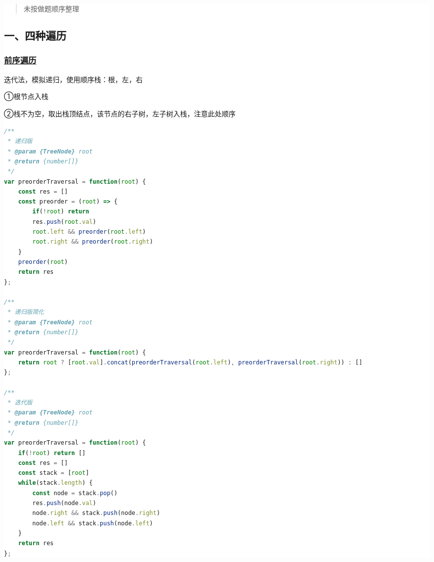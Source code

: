 > 未按做题顺序整理

## 一、四种遍历

### [前序遍历](https://leetcode-cn.com/problems/binary-tree-preorder-traversal/)

迭代法，模拟递归，使用顺序栈：根，左，右

①根节点入栈

②栈不为空，取出栈顶结点，该节点的右子树，左子树入栈，注意此处顺序

```javascript
/**
 * 递归版
 * @param {TreeNode} root
 * @return {number[]}
 */
var preorderTraversal = function(root) {
    const res = []
    const preorder = (root) => {
        if(!root) return
        res.push(root.val)
        root.left && preorder(root.left)
        root.right && preorder(root.right)
    }
    preorder(root)
    return res
};

/**
 * 递归版简化
 * @param {TreeNode} root
 * @return {number[]}
 */
var preorderTraversal = function(root) {
    return root ? [root.val].concat(preorderTraversal(root.left), preorderTraversal(root.right)) : []
};

/**
 * 迭代版
 * @param {TreeNode} root
 * @return {number[]}
 */
var preorderTraversal = function(root) {
    if(!root) return []
    const res = []
    const stack = [root]
    while(stack.length) {
        const node = stack.pop()
        res.push(node.val)
        node.right && stack.push(node.right)
        node.left && stack.push(node.left)
    }
    return res
};
```
